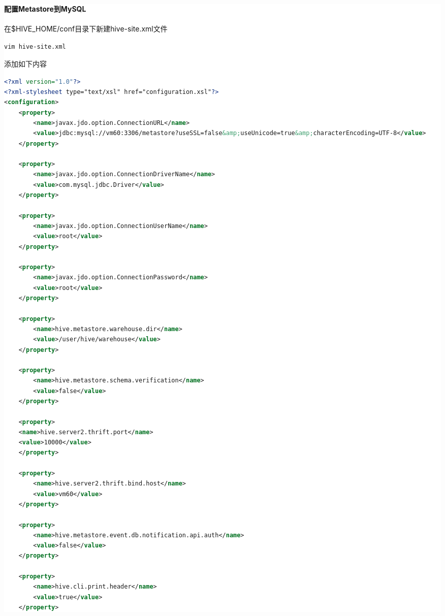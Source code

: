 

#### 配置Metastore到MySQL

在$HIVE_HOME/conf目录下新建hive-site.xml文件

```shell
vim hive-site.xml
```

添加如下内容

```xml
<?xml version="1.0"?>
<?xml-stylesheet type="text/xsl" href="configuration.xsl"?>
<configuration>
    <property>
        <name>javax.jdo.option.ConnectionURL</name>
        <value>jdbc:mysql://vm60:3306/metastore?useSSL=false&amp;useUnicode=true&amp;characterEncoding=UTF-8</value>
    </property>

    <property>
        <name>javax.jdo.option.ConnectionDriverName</name>
        <value>com.mysql.jdbc.Driver</value>
    </property>

    <property>
        <name>javax.jdo.option.ConnectionUserName</name>
        <value>root</value>
    </property>

    <property>
        <name>javax.jdo.option.ConnectionPassword</name>
        <value>root</value>
    </property>

    <property>
        <name>hive.metastore.warehouse.dir</name>
        <value>/user/hive/warehouse</value>
    </property>

    <property>
        <name>hive.metastore.schema.verification</name>
        <value>false</value>
    </property>

    <property>
    <name>hive.server2.thrift.port</name>
    <value>10000</value>
    </property>

    <property>
        <name>hive.server2.thrift.bind.host</name>
        <value>vm60</value>
    </property>

    <property>
        <name>hive.metastore.event.db.notification.api.auth</name>
        <value>false</value>
    </property>
    
    <property>
        <name>hive.cli.print.header</name>
        <value>true</value>
    </property>
```
